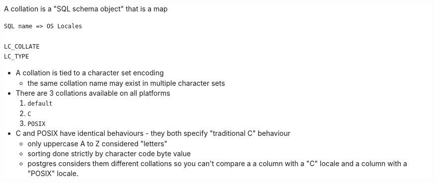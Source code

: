 A collation is a "SQL schema object" that is a map

    SQL name => OS Locales

    LC_COLLATE
    LC_TYPE

* A collation is tied to a character set encoding
    * the same collation name may exist in multiple character sets
* There are 3 collations available on all platforms
    1. `default`
    2. `C`
    3. `POSIX`
* C and POSIX have identical behaviours - they both specify "traditional C" behaviour
    * only uppercase A to Z considered "letters"
    * sorting done strictly by character code byte value
    * postgres considers them different collations so you can't compare a a
      column with a "C" locale and a column with a "POSIX" locale.
